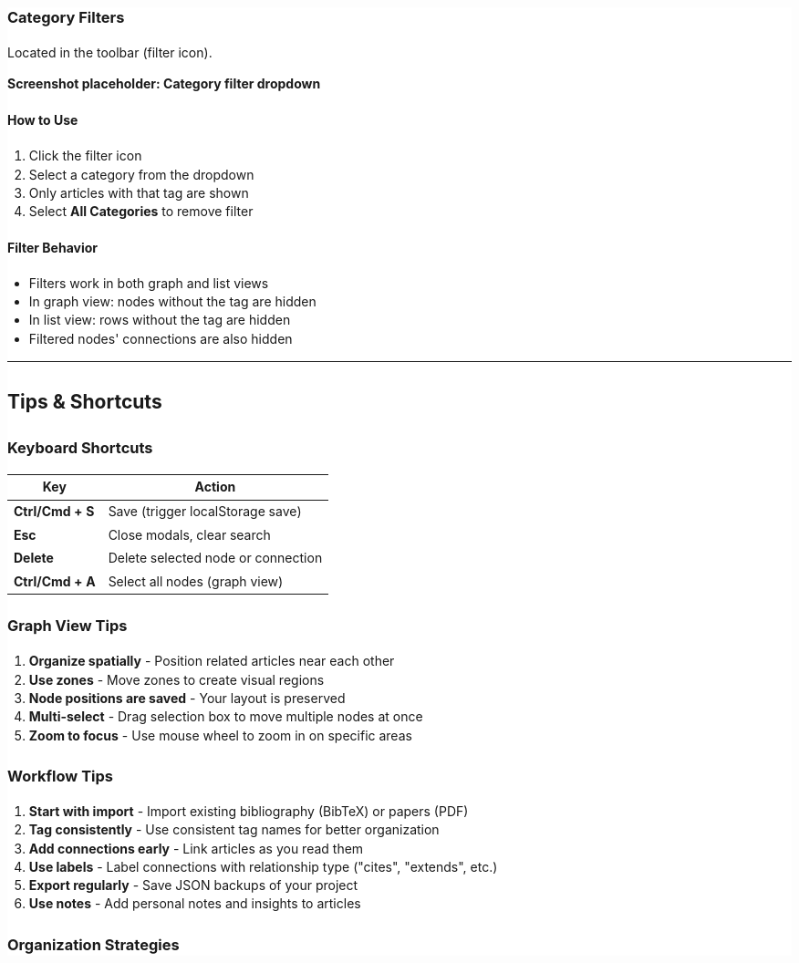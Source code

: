 ### Category Filters

Located in the toolbar (filter icon).

**Screenshot placeholder: Category filter dropdown**

#### How to Use
1. Click the filter icon
2. Select a category from the dropdown
3. Only articles with that tag are shown
4. Select **All Categories** to remove filter

#### Filter Behavior
- Filters work in both graph and list views
- In graph view: nodes without the tag are hidden
- In list view: rows without the tag are hidden
- Filtered nodes' connections are also hidden

---

## Tips & Shortcuts

### Keyboard Shortcuts

| Key | Action |
|-----|--------|
| **Ctrl/Cmd + S** | Save (trigger localStorage save) |
| **Esc** | Close modals, clear search |
| **Delete** | Delete selected node or connection |
| **Ctrl/Cmd + A** | Select all nodes (graph view) |

### Graph View Tips

1. **Organize spatially** - Position related articles near each other
2. **Use zones** - Move zones to create visual regions
3. **Node positions are saved** - Your layout is preserved
4. **Multi-select** - Drag selection box to move multiple nodes at once
5. **Zoom to focus** - Use mouse wheel to zoom in on specific areas

### Workflow Tips

1. **Start with import** - Import existing bibliography (BibTeX) or papers (PDF)
2. **Tag consistently** - Use consistent tag names for better organization
3. **Add connections early** - Link articles as you read them
4. **Use labels** - Label connections with relationship type ("cites", "extends", etc.)
5. **Export regularly** - Save JSON backups of your project
6. **Use notes** - Add personal notes and insights to articles

### Organization Strategies
